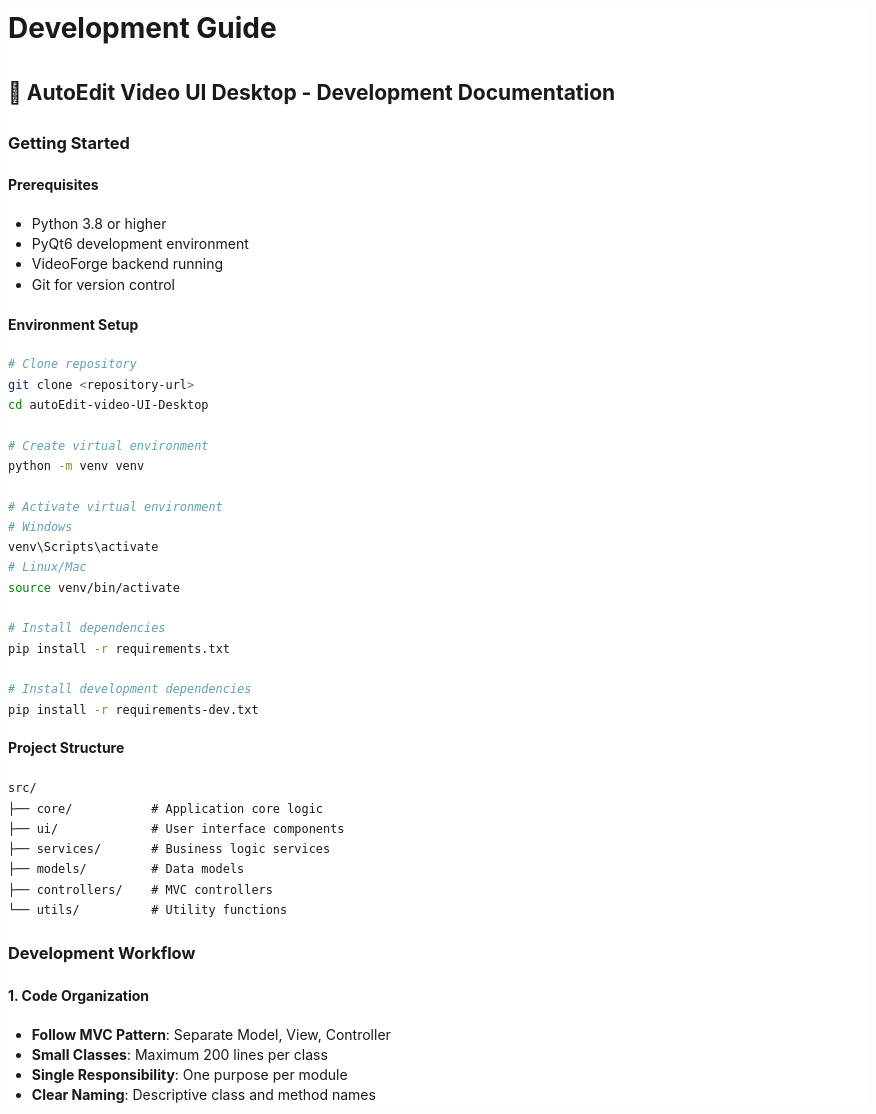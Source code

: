 # Development Guide

## 🔧 AutoEdit Video UI Desktop - Development Documentation

### Getting Started

#### Prerequisites
- Python 3.8 or higher
- PyQt6 development environment
- VideoForge backend running
- Git for version control

#### Environment Setup
```bash
# Clone repository
git clone <repository-url>
cd autoEdit-video-UI-Desktop

# Create virtual environment
python -m venv venv

# Activate virtual environment
# Windows
venv\Scripts\activate
# Linux/Mac
source venv/bin/activate

# Install dependencies
pip install -r requirements.txt

# Install development dependencies
pip install -r requirements-dev.txt
```

#### Project Structure
```
src/
├── core/           # Application core logic
├── ui/             # User interface components
├── services/       # Business logic services
├── models/         # Data models
├── controllers/    # MVC controllers
└── utils/          # Utility functions
```

### Development Workflow

#### 1. Code Organization
- **Follow MVC Pattern**: Separate Model, View, Controller
- **Small Classes**: Maximum 200 lines per class
- **Single Responsibility**: One purpose per module
- **Clear Naming**: Descriptive class and method names
